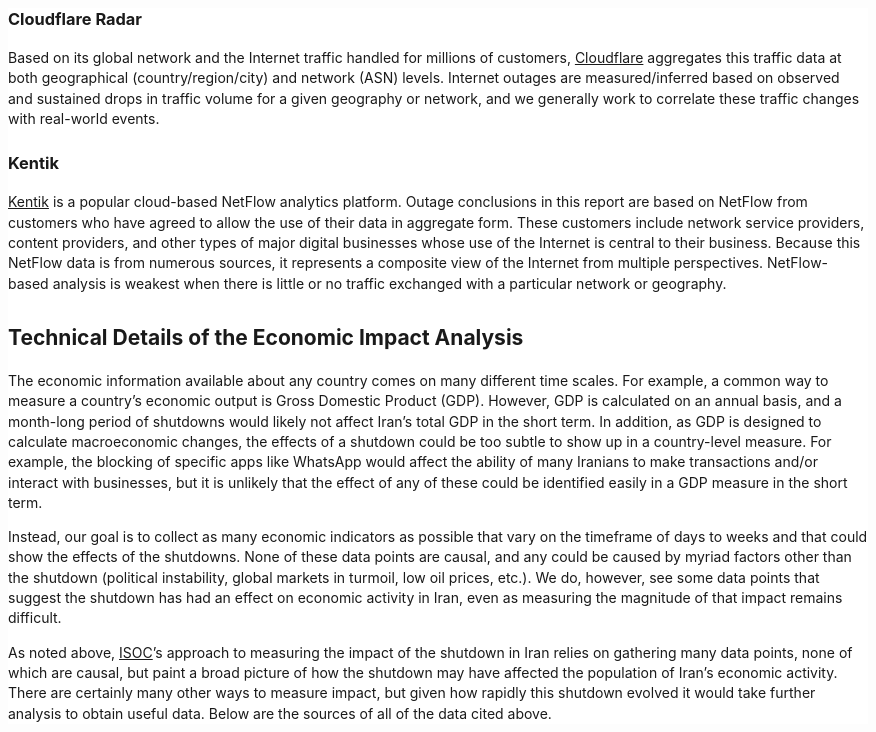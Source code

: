 ### Cloudflare Radar

Based on its global network and the Internet traffic handled for
millions of customers, [Cloudflare](https://radar.cloudflare.com/)
aggregates this traffic data at both geographical (country/region/city)
and network (ASN) levels. Internet outages are measured/inferred based
on observed and sustained drops in traffic volume for a given geography
or network, and we generally work to correlate these traffic changes
with real-world events.

### Kentik

[Kentik](https://www.kentik.com/) is a popular cloud-based NetFlow
analytics platform. Outage conclusions in this report are based on
NetFlow from customers who have agreed to allow the use of their data in
aggregate form. These customers include network service providers,
content providers, and other types of major digital businesses whose use
of the Internet is central to their business. Because this NetFlow data
is from numerous sources, it represents a composite view of the Internet
from multiple perspectives. NetFlow-based analysis is weakest when there
is little or no traffic exchanged with a particular network or
geography.

## Technical Details of the Economic Impact Analysis

The economic information available about any country comes on many
different time scales. For example, a common way to measure a country’s
economic output is Gross Domestic Product (GDP). However, GDP is
calculated on an annual basis, and a month-long period of shutdowns
would likely not affect Iran’s total GDP in the short term. In addition,
as GDP is designed to calculate macroeconomic changes, the effects of a
shutdown could be too subtle to show up in a country-level measure. For
example, the blocking of specific apps like WhatsApp would affect the ability of many Iranians to make transactions and/or
interact with businesses, but it is unlikely that the effect of any of
these could be identified easily in a GDP measure in the short term.

Instead, our goal is to collect as many economic indicators as possible
that vary on the timeframe of days to weeks and that could show the
effects of the shutdowns. None of these data points are causal, and any
could be caused by myriad factors other than the shutdown (political
instability, global markets in turmoil, low oil prices, etc.). We do,
however, see some data points that suggest the shutdown has had an
effect on economic activity in Iran, even as measuring the magnitude of
that impact remains difficult.

As noted above, [ISOC](https://www.internetsociety.org/)’s approach to
measuring the impact of the shutdown in Iran relies on gathering many
data points, none of which are causal, but paint a broad picture of how
the shutdown may have affected the population of Iran’s economic
activity. There are certainly many other ways to measure impact, but
given how rapidly this shutdown evolved it would take further analysis
to obtain useful data. Below are the sources of all of the data cited
above.
